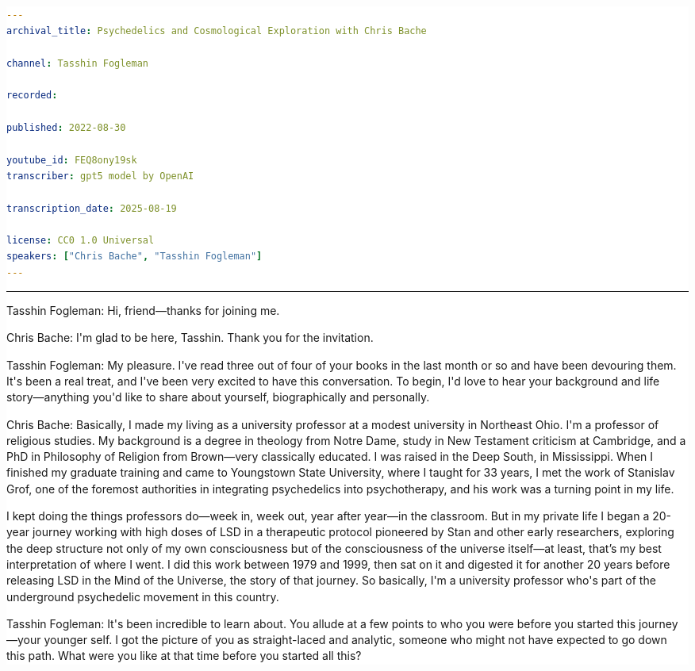 ```yaml
---
archival_title: Psychedelics and Cosmological Exploration with Chris Bache

channel: Tasshin Fogleman

recorded:

published: 2022-08-30

youtube_id: FEQ8ony19sk
transcriber: gpt5 model by OpenAI

transcription_date: 2025-08-19

license: CC0 1.0 Universal
speakers: ["Chris Bache", "Tasshin Fogleman"]
---
```


---
Tasshin Fogleman: 
Hi, friend—thanks for joining me.

Chris Bache: 
I'm glad to be here, Tasshin. Thank you for the invitation.

Tasshin Fogleman: 
My pleasure. I've read three out of four of your books in the last month or so and have been devouring them. It's been a real treat, and I've been very excited to have this conversation. To begin, I'd love to hear your background and life story—anything you'd like to share about yourself, biographically and personally.

Chris Bache: 
Basically, I made my living as a university professor at a modest university in Northeast Ohio. I'm a professor of religious studies. My background is a degree in theology from Notre Dame, study in New Testament criticism at Cambridge, and a PhD in Philosophy of Religion from Brown—very classically educated. I was raised in the Deep South, in Mississippi. When I finished my graduate training and came to Youngstown State University, where I taught for 33 years, I met the work of Stanislav Grof, one of the foremost authorities in integrating psychedelics into psychotherapy, and his work was a turning point in my life.

I kept doing the things professors do—week in, week out, year after year—in the classroom. But in my private life I began a 20-year journey working with high doses of LSD in a therapeutic protocol pioneered by Stan and other early researchers, exploring the deep structure not only of my own consciousness but of the consciousness of the universe itself—at least, that’s my best interpretation of where I went. I did this work between 1979 and 1999, then sat on it and digested it for another 20 years before releasing LSD in the Mind of the Universe, the story of that journey. So basically, I'm a university professor who's part of the underground psychedelic movement in this country.

Tasshin Fogleman: 
It's been incredible to learn about. You allude at a few points to who you were before you started this journey—your younger self. I got the picture of you as straight-laced and analytic, someone who might not have expected to go down this path. What were you like at that time before you started all this?
